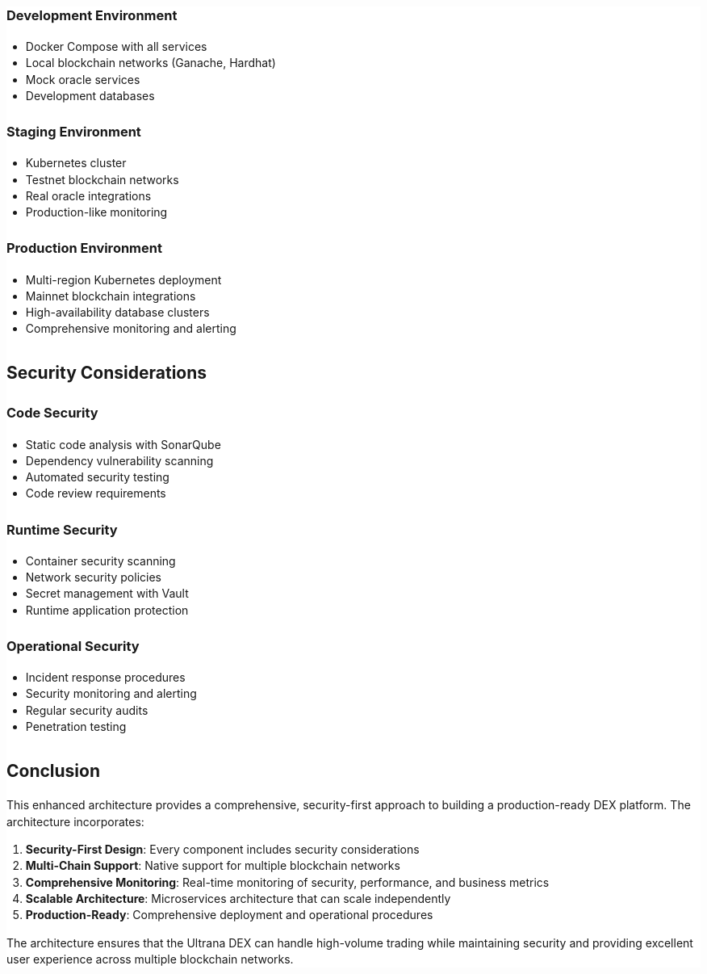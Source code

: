 ### Development Environment
- Docker Compose with all services
- Local blockchain networks (Ganache, Hardhat)
- Mock oracle services
- Development databases

### Staging Environment
- Kubernetes cluster
- Testnet blockchain networks
- Real oracle integrations
- Production-like monitoring

### Production Environment
- Multi-region Kubernetes deployment
- Mainnet blockchain integrations
- High-availability database clusters
- Comprehensive monitoring and alerting

## Security Considerations

### Code Security
- Static code analysis with SonarQube
- Dependency vulnerability scanning
- Automated security testing
- Code review requirements

### Runtime Security
- Container security scanning
- Network security policies
- Secret management with Vault
- Runtime application protection

### Operational Security
- Incident response procedures
- Security monitoring and alerting
- Regular security audits
- Penetration testing

## Conclusion

This enhanced architecture provides a comprehensive, security-first approach to building a production-ready DEX platform. The architecture incorporates:

1. **Security-First Design**: Every component includes security considerations
2. **Multi-Chain Support**: Native support for multiple blockchain networks
3. **Comprehensive Monitoring**: Real-time monitoring of security, performance, and business metrics
4. **Scalable Architecture**: Microservices architecture that can scale independently
5. **Production-Ready**: Comprehensive deployment and operational procedures

The architecture ensures that the Ultrana DEX can handle high-volume trading while maintaining security and providing excellent user experience across multiple blockchain networks.

